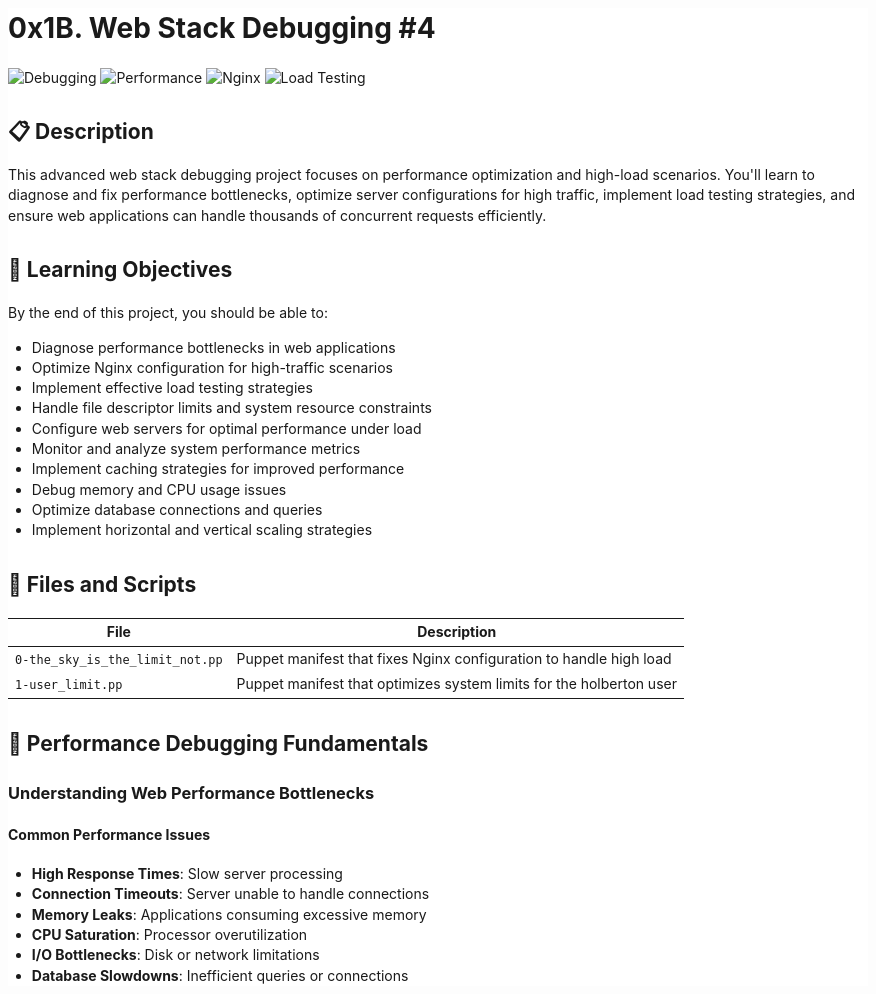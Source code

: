 # 0x1B. Web Stack Debugging #4

![Debugging](https://img.shields.io/badge/Debugging-Advanced-red)
![Performance](https://img.shields.io/badge/Performance-Optimization-blue)
![Nginx](https://img.shields.io/badge/Nginx-Tuning-green)
![Load Testing](https://img.shields.io/badge/Load-Testing-orange)

## 📋 Description

This advanced web stack debugging project focuses on performance optimization and high-load scenarios. You'll learn to diagnose and fix performance bottlenecks, optimize server configurations for high traffic, implement load testing strategies, and ensure web applications can handle thousands of concurrent requests efficiently.

## 🎯 Learning Objectives

By the end of this project, you should be able to:

- Diagnose performance bottlenecks in web applications
- Optimize Nginx configuration for high-traffic scenarios
- Implement effective load testing strategies
- Handle file descriptor limits and system resource constraints
- Configure web servers for optimal performance under load
- Monitor and analyze system performance metrics
- Implement caching strategies for improved performance
- Debug memory and CPU usage issues
- Optimize database connections and queries
- Implement horizontal and vertical scaling strategies

## 📁 Files and Scripts

| File | Description |
|------|-------------|
| `0-the_sky_is_the_limit_not.pp` | Puppet manifest that fixes Nginx configuration to handle high load |
| `1-user_limit.pp` | Puppet manifest that optimizes system limits for the holberton user |

## 🚀 Performance Debugging Fundamentals

### Understanding Web Performance Bottlenecks

#### Common Performance Issues
- **High Response Times**: Slow server processing
- **Connection Timeouts**: Server unable to handle connections
- **Memory Leaks**: Applications consuming excessive memory
- **CPU Saturation**: Processor overutilization
- **I/O Bottlenecks**: Disk or network limitations
- **Database Slowdowns**: Inefficient queries or connections
